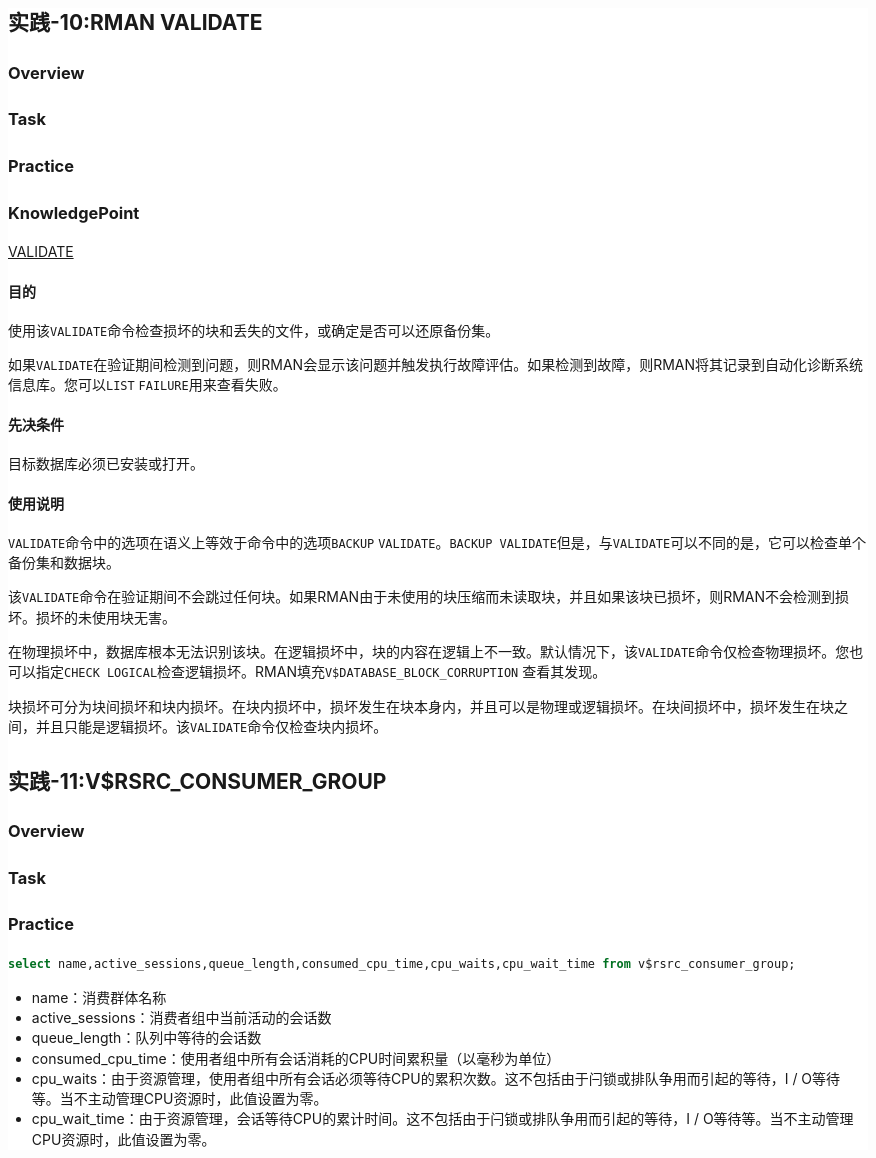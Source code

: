 ## 实践-10:RMAN VALIDATE

### Overview

### Task

### Practice

### KnowledgePoint

[VALIDATE](https://docs.oracle.com/en/database/oracle/oracle-database/12.2/rcmrf/VALIDATE.html#GUID-ECE57997-40CE-4029-A434-320441D2AD1E)

#### 目的

使用该`VALIDATE`命令检查损坏的块和丢失的文件，或确定是否可以还原备份集。

如果`VALIDATE`在验证期间检测到问题，则RMAN会显示该问题并触发执行故障评估。如果检测到故障，则RMAN将其记录到自动化诊断系统信息库。您可以`LIST` `FAILURE`用来查看失败。

#### 先决条件

目标数据库必须已安装或打开。

#### 使用说明

`VALIDATE`命令中的选项在语义上等效于命令中的选项`BACKUP` `VALIDATE`。`BACKUP VALIDATE`但是，与`VALIDATE`可以不同的是，它可以检查单个备份集和数据块。

该`VALIDATE`命令在验证期间不会跳过任何块。如果RMAN由于未使用的块压缩而未读取块，并且如果该块已损坏，则RMAN不会检测到损坏。损坏的未使用块无害。

在物理损坏中，数据库根本无法识别该块。在逻辑损坏中，块的内容在逻辑上不一致。默认情况下，该`VALIDATE`命令仅检查物理损坏。您也可以指定`CHECK LOGICAL`检查逻辑损坏。RMAN填充`V$DATABASE_BLOCK_CORRUPTION` 查看其发现。

块损坏可分为块间损坏和块内损坏。在块内损坏中，损坏发生在块本身内，并且可以是物理或逻辑损坏。在块间损坏中，损坏发生在块之间，并且只能是逻辑损坏。该`VALIDATE`命令仅检查块内损坏。

## 实践-11:V$RSRC_CONSUMER_GROUP

### Overview

### Task

### Practice

```sql
select name,active_sessions,queue_length,consumed_cpu_time,cpu_waits,cpu_wait_time from v$rsrc_consumer_group;
```

- name：消费群体名称
- active_sessions：消费者组中当前活动的会话数
- queue_length：队列中等待的会话数
- consumed_cpu_time：使用者组中所有会话消耗的CPU时间累积量（以毫秒为单位）
- cpu_waits：由于资源管理，使用者组中所有会话必须等待CPU的累积次数。这不包括由于闩锁或排队争用而引起的等待，I / O等待等。当不主动管理CPU资源时，此值设置为零。
- cpu_wait_time：由于资源管理，会话等待CPU的累计时间。这不包括由于闩锁或排队争用而引起的等待，I / O等待等。当不主动管理CPU资源时，此值设置为零。
